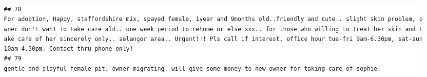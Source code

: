     ## 78                                                                                                                                                                                                                                                                                                                                                                                                                                                                                                                                                                                                                                                                                                                                                                                                                                                                                                                                                                                                                                                                                                                                                                                                                                        For adoption, Happy, staffordshire mix, spayed female, 1year and 9months old..friendly and cute.. slight skin problem, owner don't want to take care ald.. one week period to rehome or else xxx.. for those who willing to treat her skin and take care of her sincerely only.. selangor area.. Urgent!!! Pls call if interest, office hour tue-fri 9am-6.30pm, sat-sun 10am-4.30pm. Contact thru phone only!
    ## 79                                                                                                                                                                                                                                                                                                                                                                                                                                                                                                                                                                                                                                                                                                                                                                                                                                                                                                                                                                                                                                                                                                                                                                                                                                                                                                                                                                                                                                                                                                                                          gentle and playful female pit. owner migrating. will give some money to new owner for taking care of sophie.